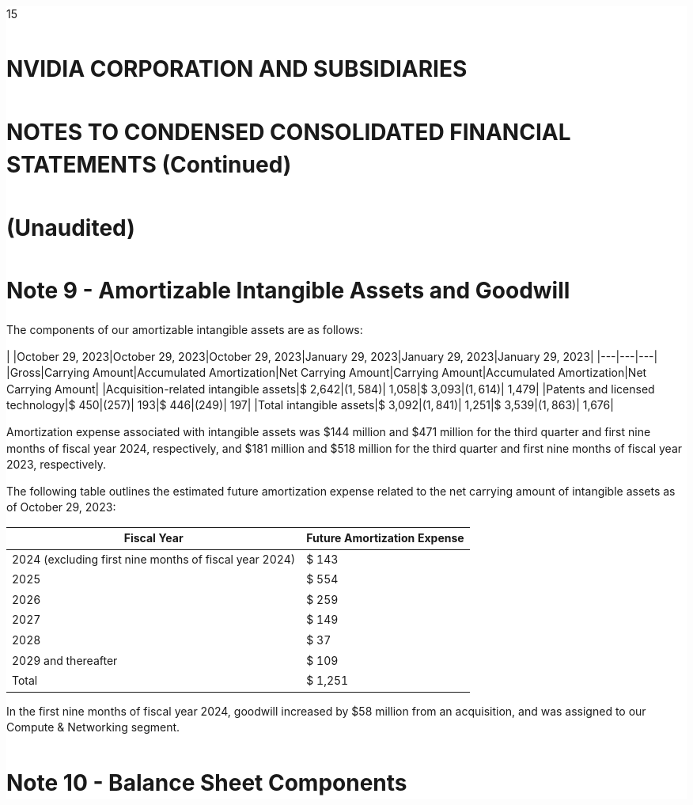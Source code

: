 15
# NVIDIA CORPORATION AND SUBSIDIARIES

# NOTES TO CONDENSED CONSOLIDATED FINANCIAL STATEMENTS (Continued)

# (Unaudited)

# Note 9 - Amortizable Intangible Assets and Goodwill

The components of our amortizable intangible assets are as follows:

| |October 29, 2023|October 29, 2023|October 29, 2023|January 29, 2023|January 29, 2023|January 29, 2023|
|---|---|---|
|Gross|Carrying Amount|Accumulated Amortization|Net Carrying Amount|Carrying Amount|Accumulated Amortization|Net Carrying Amount|
|Acquisition-related intangible assets|$ 2,642|$(1,584)|$ 1,058|$ 3,093|$(1,614)|$ 1,479|
|Patents and licensed technology|$ 450|$(257)|$ 193|$ 446|$(249)|$ 197|
|Total intangible assets|$ 3,092|$(1,841)|$ 1,251|$ 3,539|$(1,863)|$ 1,676|

Amortization expense associated with intangible assets was $144 million and $471 million for the third quarter and first nine months of fiscal year 2024, respectively, and $181 million and $518 million for the third quarter and first nine months of fiscal year 2023, respectively.

The following table outlines the estimated future amortization expense related to the net carrying amount of intangible assets as of October 29, 2023:

|Fiscal Year|Future Amortization Expense|
|---|---|
|2024 (excluding first nine months of fiscal year 2024)|$ 143|
|2025|$ 554|
|2026|$ 259|
|2027|$ 149|
|2028|$ 37|
|2029 and thereafter|$ 109|
|Total|$ 1,251|

In the first nine months of fiscal year 2024, goodwill increased by $58 million from an acquisition, and was assigned to our Compute & Networking segment.

# Note 10 - Balance Sheet Components
